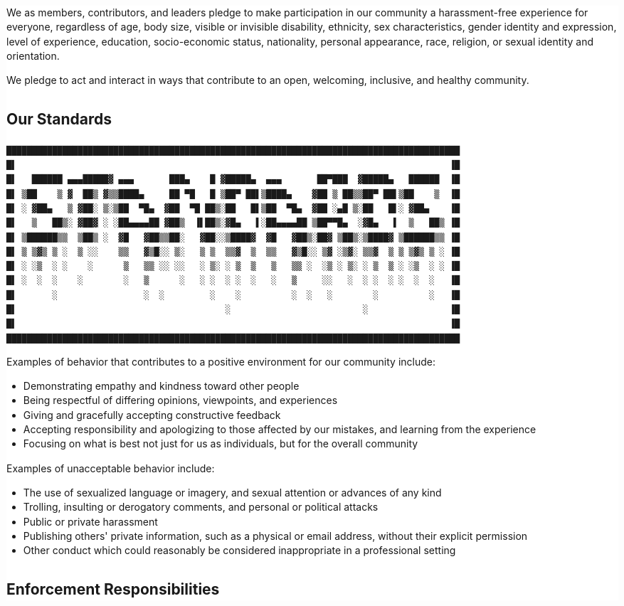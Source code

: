We as members, contributors, and leaders pledge to make participation in our
community a harassment-free experience for everyone, regardless of age, body
size, visible or invisible disability, ethnicity, sex characteristics, gender
identity and expression, level of experience, education, socio-economic status,
nationality, personal appearance, race, religion, or sexual identity
and orientation.

We pledge to act and interact in ways that contribute to an open, welcoming,
inclusive, and healthy community.

## Our Standards

```
█████████████████████████████████████████████████████████████████████████████████████████
█▌                                                                                     ▐█
█▌   ██████ ▄▄▄█████▓ ▄▄▄       ███▄    █ ▓█████▄  ▄▄▄       ██▀███  ▓█████▄   ██████  ▐█
█▌ ▒██    ▒ ▓  ██▒ ▓▒▒████▄     ██ ▀█   █ ▒██▀ ██▌▒████▄    ▓██ ▒ ██▒▒██▀ ██▌▒██    ▒  ▐█
█▌ ░ ▓██▄   ▒ ▓██░ ▒░▒██  ▀█▄  ▓██  ▀█ ██▒░██   █▌▒██  ▀█▄  ▓██ ░▄█ ▒░██   █▌░ ▓██▄    ▐█
█▌   ▒   ██▒░ ▓██▓ ░ ░██▄▄▄▄██ ▓██▒  ▐▌██▒░▓█▄   ▌░██▄▄▄▄██ ▒██▀▀█▄  ░▓█▄   ▌  ▒   ██▒ ▐█
█▌ ▒██████▒▒  ▒██▒ ░  ▓█   ▓██▒▒██░   ▓██░░▒████▓  ▓█   ▓██▒░██▓ ▒██▒░▒████▓ ▒██████▒▒ ▐█
█▌ ▒ ▒▓▒ ▒ ░  ▒ ░░    ▒▒   ▓▒█░░ ▒░   ▒ ▒  ▒▒▓  ▒  ▒▒   ▓▒█░░ ▒▓ ░▒▓░ ▒▒▓  ▒ ▒ ▒▓▒ ▒ ░ ▐█
█▌ ░ ░▒  ░ ░    ░      ▒   ▒▒ ░░ ░░   ░ ▒░ ░ ▒  ▒   ▒   ▒▒ ░  ░▒ ░ ▒░ ░ ▒  ▒ ░ ░▒  ░ ░ ▐█
█▌ ░  ░  ░    ░        ░   ▒      ░   ░ ░  ░ ░  ░   ░   ▒     ░░   ░  ░ ░  ░ ░  ░  ░   ▐█
█▌       ░                 ░  ░         ░    ░          ░  ░   ░        ░          ░   ▐█
█▌                                         ░                          ░                ▐█
█▌                                                                                     ▐█
█████████████████████████████████████████████████████████████████████████████████████████
```

Examples of behavior that contributes to a positive environment for our
community include:

*   Demonstrating empathy and kindness toward other people
*   Being respectful of differing opinions, viewpoints, and experiences
*   Giving and gracefully accepting constructive feedback
*   Accepting responsibility and apologizing to those affected by our mistakes,
    and learning from the experience
*   Focusing on what is best not just for us as individuals, but for the
    overall community

Examples of unacceptable behavior include:

*   The use of sexualized language or imagery, and sexual attention or
    advances of any kind
*   Trolling, insulting or derogatory comments, and personal or political attacks
*   Public or private harassment
*   Publishing others' private information, such as a physical or email
    address, without their explicit permission
*   Other conduct which could reasonably be considered inappropriate in a
    professional setting

## Enforcement Responsibilities
